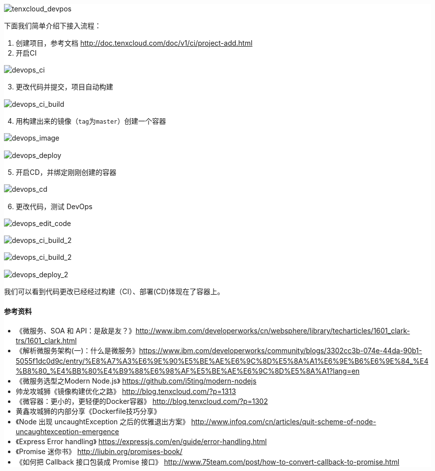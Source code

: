 ![tenxcloud_devpos](https://oayex8dmm.qnssl.com/image/others/tenxcloud_devpos_1.jpg)

下面我们简单介绍下接入流程：

1. 创建项目，参考文档 http://doc.tenxcloud.com/doc/v1/ci/project-add.html
2. 开启CI

![devops_ci](https://oayex8dmm.qnssl.com/image/others/devops_ci.png)

3. 更改代码并提交，项目自动构建

![devops_ci_build](https://oayex8dmm.qnssl.com/image/others/devops_ci_build.png)

4. 用构建出来的镜像（`tag`为`master`）创建一个容器

![devops_image](https://oayex8dmm.qnssl.com/image/others/devops_image.png)

![devops_deploy](https://oayex8dmm.qnssl.com/image/others/devops_deploy.png)

5. 开启CD，并绑定刚刚创建的容器

![devops_cd](https://oayex8dmm.qnssl.com/image/others/devops_cd.png)

6. 更改代码，测试 DevOps

![devops_edit_code](https://oayex8dmm.qnssl.com/image/others/devops_edit_code.png)

![devops_ci_build_2](https://oayex8dmm.qnssl.com/image/others/devops_ci_build_2.png)

![devops_ci_build_2](https://oayex8dmm.qnssl.com/image/others/devops_ci_build_2.png)

![devops_deploy_2](https://oayex8dmm.qnssl.com/image/others/devops_deploy_2.png)
 
我们可以看到代码更改已经经过构建（CI）、部署(CD)体现在了容器上。

#### 参考资料
* 《微服务、SOA 和 API：是敌是友？》http://www.ibm.com/developerworks/cn/websphere/library/techarticles/1601_clark-trs/1601_clark.html
* 《解析微服务架构(一)：什么是微服务》https://www.ibm.com/developerworks/community/blogs/3302cc3b-074e-44da-90b1-5055f1dc0d9c/entry/%E8%A7%A3%E6%9E%90%E5%BE%AE%E6%9C%8D%E5%8A%A1%E6%9E%B6%E6%9E%84_%E4%B8%80_%E4%BB%80%E4%B9%88%E6%98%AF%E5%BE%AE%E6%9C%8D%E5%8A%A1?lang=en
* 《微服务选型之Modern Node.js》 https://github.com/i5ting/modern-nodejs
* 帅龙攻城狮《镜像构建优化之路》 http://blog.tenxcloud.com/?p=1313
* 《微容器：更小的，更轻便的Docker容器》 http://blog.tenxcloud.com/?p=1302
* 黄鑫攻城狮的内部分享《Dockerfile技巧分享》
* 《Node 出现 uncaughtException 之后的优雅退出方案》 http://www.infoq.com/cn/articles/quit-scheme-of-node-uncaughtexception-emergence
* 《Express Error handling》 https://expressjs.com/en/guide/error-handling.html
* 《Promise 迷你书》 http://liubin.org/promises-book/
* 《如何把 Callback 接口包装成 Promise 接口》 http://www.75team.com/post/how-to-convert-callback-to-promise.html
